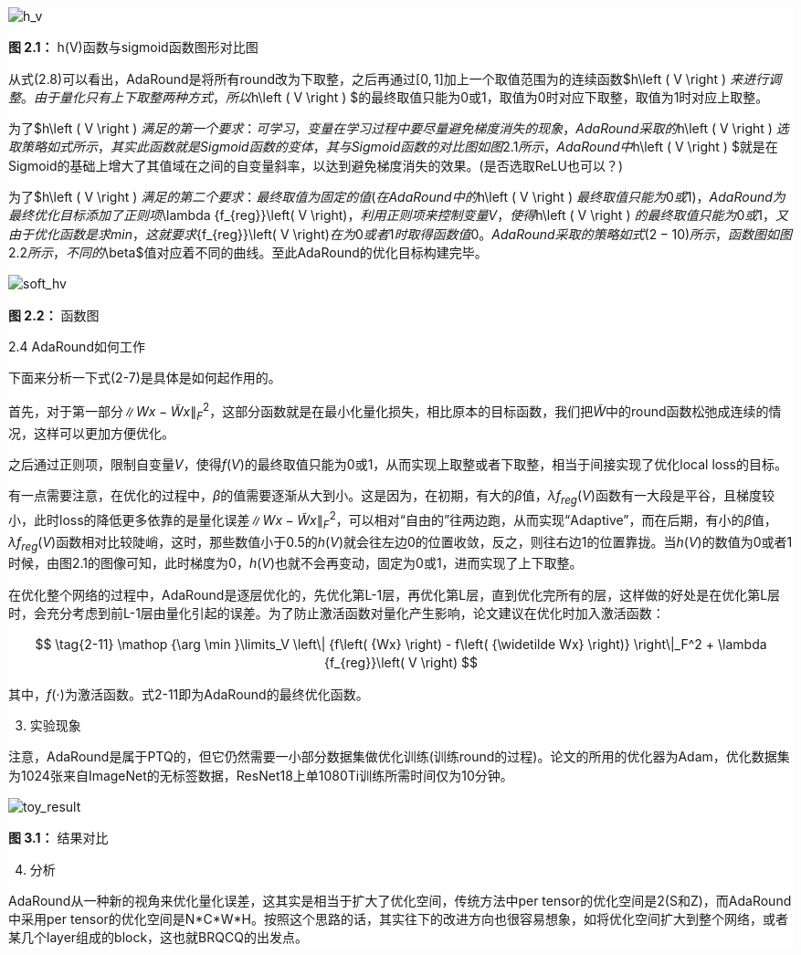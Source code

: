 
![h_v](/images/blog/adaround/h_v.png)

**图 2.1：** h(V)函数与sigmoid函数图形对比图


从式(2.8)可以看出，AdaRound是将所有round改为下取整，之后再通过$\left[ {0,1} \right]$加上一个取值范围为的连续函数$h\left ( V \right ) $来进行调整。由于量化只有上下取整两种方式，所以$h\left ( V \right ) $的最终取值只能为0或1，取值为0时对应下取整，取值为1时对应上取整。

为了$h\left ( V \right ) $满足的第一个要求：可学习，变量在学习过程中要尽量避免梯度消失的现象，AdaRound采取的$h\left ( V \right ) $选取策略如式所示，其实此函数就是Sigmoid函数的变体，其与Sigmoid函数的对比图如图2.1所示，AdaRound中$h\left ( V \right ) $就是在Sigmoid的基础上增大了其值域在之间的自变量斜率，以达到避免梯度消失的效果。(是否选取ReLU也可以？)

为了$h\left ( V \right ) $满足的第二个要求：最终取值为固定的值(在AdaRound中的$h\left ( V \right ) $最终取值只能为0或1)，AdaRound为最终优化目标添加了正则项$\lambda {f_{reg}}\left( V \right)$，利用正则项来控制变量V，使得$h\left ( V \right ) $的最终取值只能为0或1，又由于优化函数是求min，这就要求${f_{reg}}\left( V \right)$在为0或者1时取得函数值0。AdaRound采取的策略如式(2-10)所示，函数图如图2.2所示，不同的$\beta$值对应着不同的曲线。至此AdaRound的优化目标构建完毕。

![soft_hv](/images/blog/adaround/soft_hv.png)

**图 2.2：** 函数图


2.4 AdaRound如何工作

下面来分析一下式(2-7)是具体是如何起作用的。

首先，对于第一部分$\left\| {Wx - \widetilde Wx} \right\|_F^2$，这部分函数就是在最小化量化损失，相比原本的目标函数，我们把$\widetilde W$中的round函数松弛成连续的情况，这样可以更加方便优化。

之后通过正则项，限制自变量$V$，使得$f(V)$的最终取值只能为0或1，从而实现上取整或者下取整，相当于间接实现了优化local loss的目标。

有一点需要注意，在优化的过程中，$\beta$的值需要逐渐从大到小。这是因为，在初期，有大的$\beta$值，$\lambda {f_{reg}}\left( V \right)$函数有一大段是平谷，且梯度较小，此时loss的降低更多依靠的是量化误差$\left\| {Wx - \widetilde Wx} \right\|_F^2$，可以相对“自由的”往两边跑，从而实现“Adaptive”，而在后期，有小的$\beta$值，$\lambda {f_{reg}}\left( V \right)$函数相对比较陡峭，这时，那些数值小于0.5的$h(V)$就会往左边0的位置收敛，反之，则往右边1的位置靠拢。当$h(V)$的数值为0或者1时候，由图2.1的图像可知，此时梯度为0，$h(V)$也就不会再变动，固定为0或1，进而实现了上下取整。

在优化整个网络的过程中，AdaRound是逐层优化的，先优化第L-1层，再优化第L层，直到优化完所有的层，这样做的好处是在优化第L层时，会充分考虑到前L-1层由量化引起的误差。为了防止激活函数对量化产生影响，论文建议在优化时加入激活函数：

$$
\tag{2-11}
\mathop {\arg \min }\limits_V \left\| {f\left( {Wx} \right) - f\left( {\widetilde Wx} \right)} \right\|_F^2 + \lambda {f_{reg}}\left( V \right)
$$

其中，$f(\cdot)$为激活函数。式2-11即为AdaRound的最终优化函数。

3. 实验现象

注意，AdaRound是属于PTQ的，但它仍然需要一小部分数据集做优化训练(训练round的过程)。论文的所用的优化器为Adam，优化数据集为1024张来自ImageNet的无标签数据，ResNet18上单1080Ti训练所需时间仅为10分钟。

![toy_result](/images/blog/adaround/result.png)

**图 3.1：** 结果对比

4. 分析

AdaRound从一种新的视角来优化量化误差，这其实是相当于扩大了优化空间，传统方法中per tensor的优化空间是2(S和Z)，而AdaRound中采用per tensor的优化空间是N\*C\*W\*H。按照这个思路的话，其实往下的改进方向也很容易想象，如将优化空间扩大到整个网络，或者某几个layer组成的block，这也就BRQCQ的出发点。



